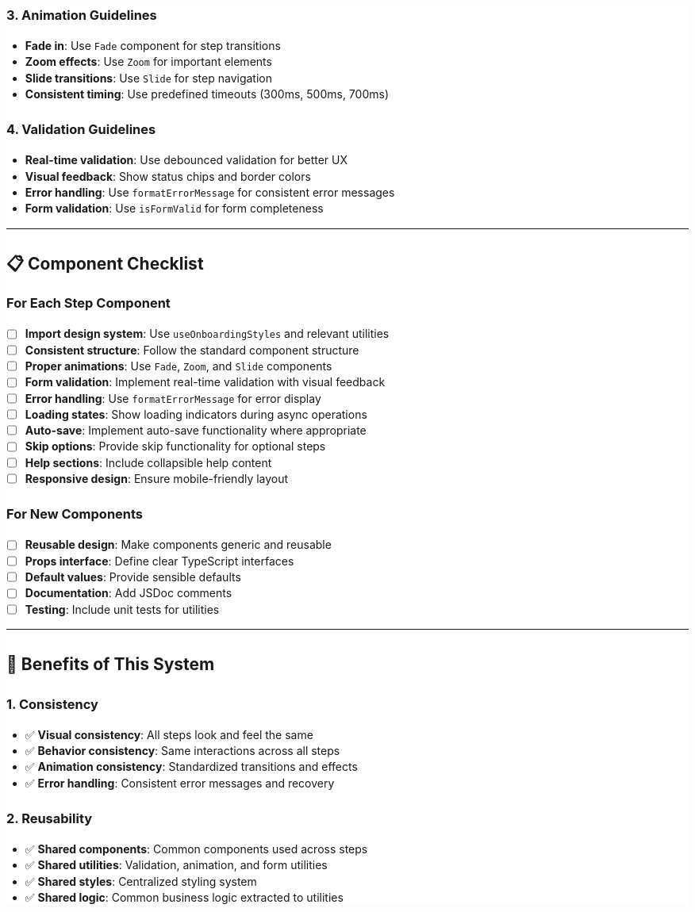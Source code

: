 ### **3. Animation Guidelines**
- **Fade in**: Use `Fade` component for step transitions
- **Zoom effects**: Use `Zoom` for important elements
- **Slide transitions**: Use `Slide` for step navigation
- **Consistent timing**: Use predefined timeouts (300ms, 500ms, 700ms)

### **4. Validation Guidelines**
- **Real-time validation**: Use debounced validation for better UX
- **Visual feedback**: Show status chips and border colors
- **Error handling**: Use `formatErrorMessage` for consistent error messages
- **Form validation**: Use `isFormValid` for form completeness

---

## **📋 Component Checklist**

### **For Each Step Component**
- [ ] **Import design system**: Use `useOnboardingStyles` and relevant utilities
- [ ] **Consistent structure**: Follow the standard component structure
- [ ] **Proper animations**: Use `Fade`, `Zoom`, and `Slide` components
- [ ] **Form validation**: Implement real-time validation with visual feedback
- [ ] **Error handling**: Use `formatErrorMessage` for error display
- [ ] **Loading states**: Show loading indicators during async operations
- [ ] **Auto-save**: Implement auto-save functionality where appropriate
- [ ] **Skip options**: Provide skip functionality for optional steps
- [ ] **Help sections**: Include collapsible help content
- [ ] **Responsive design**: Ensure mobile-friendly layout

### **For New Components**
- [ ] **Reusable design**: Make components generic and reusable
- [ ] **Props interface**: Define clear TypeScript interfaces
- [ ] **Default values**: Provide sensible defaults
- [ ] **Documentation**: Add JSDoc comments
- [ ] **Testing**: Include unit tests for utilities

---

## **🎯 Benefits of This System**

### **1. Consistency**
- ✅ **Visual consistency**: All steps look and feel the same
- ✅ **Behavior consistency**: Same interactions across all steps
- ✅ **Animation consistency**: Standardized transitions and effects
- ✅ **Error handling**: Consistent error messages and recovery

### **2. Reusability**
- ✅ **Shared components**: Common components used across steps
- ✅ **Shared utilities**: Validation, animation, and form utilities
- ✅ **Shared styles**: Centralized styling system
- ✅ **Shared logic**: Common business logic extracted to utilities
